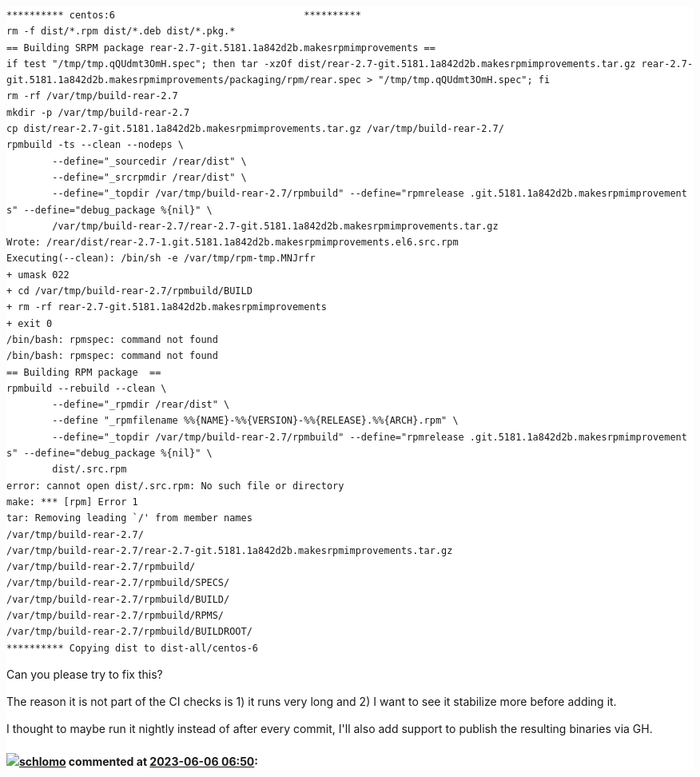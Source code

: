     ********** centos:6                                 **********
    rm -f dist/*.rpm dist/*.deb dist/*.pkg.*
    == Building SRPM package rear-2.7-git.5181.1a842d2b.makesrpmimprovements ==
    if test "/tmp/tmp.qQUdmt3OmH.spec"; then tar -xzOf dist/rear-2.7-git.5181.1a842d2b.makesrpmimprovements.tar.gz rear-2.7-git.5181.1a842d2b.makesrpmimprovements/packaging/rpm/rear.spec > "/tmp/tmp.qQUdmt3OmH.spec"; fi
    rm -rf /var/tmp/build-rear-2.7
    mkdir -p /var/tmp/build-rear-2.7
    cp dist/rear-2.7-git.5181.1a842d2b.makesrpmimprovements.tar.gz /var/tmp/build-rear-2.7/
    rpmbuild -ts --clean --nodeps \
            --define="_sourcedir /rear/dist" \
            --define="_srcrpmdir /rear/dist" \
            --define="_topdir /var/tmp/build-rear-2.7/rpmbuild" --define="rpmrelease .git.5181.1a842d2b.makesrpmimprovements" --define="debug_package %{nil}" \
            /var/tmp/build-rear-2.7/rear-2.7-git.5181.1a842d2b.makesrpmimprovements.tar.gz
    Wrote: /rear/dist/rear-2.7-1.git.5181.1a842d2b.makesrpmimprovements.el6.src.rpm
    Executing(--clean): /bin/sh -e /var/tmp/rpm-tmp.MNJrfr
    + umask 022
    + cd /var/tmp/build-rear-2.7/rpmbuild/BUILD
    + rm -rf rear-2.7-git.5181.1a842d2b.makesrpmimprovements
    + exit 0
    /bin/bash: rpmspec: command not found
    /bin/bash: rpmspec: command not found
    == Building RPM package  ==
    rpmbuild --rebuild --clean \
            --define="_rpmdir /rear/dist" \
            --define "_rpmfilename %%{NAME}-%%{VERSION}-%%{RELEASE}.%%{ARCH}.rpm" \
            --define="_topdir /var/tmp/build-rear-2.7/rpmbuild" --define="rpmrelease .git.5181.1a842d2b.makesrpmimprovements" --define="debug_package %{nil}" \
            dist/.src.rpm
    error: cannot open dist/.src.rpm: No such file or directory
    make: *** [rpm] Error 1
    tar: Removing leading `/' from member names
    /var/tmp/build-rear-2.7/
    /var/tmp/build-rear-2.7/rear-2.7-git.5181.1a842d2b.makesrpmimprovements.tar.gz
    /var/tmp/build-rear-2.7/rpmbuild/
    /var/tmp/build-rear-2.7/rpmbuild/SPECS/
    /var/tmp/build-rear-2.7/rpmbuild/BUILD/
    /var/tmp/build-rear-2.7/rpmbuild/RPMS/
    /var/tmp/build-rear-2.7/rpmbuild/BUILDROOT/
    ********** Copying dist to dist-all/centos-6

Can you please try to fix this?

The reason it is not part of the CI checks is 1) it runs very long and
2) I want to see it stabilize more before adding it.

I thought to maybe run it nightly instead of after every commit, I'll
also add support to publish the resulting binaries via GH.

#### <img src="https://avatars.githubusercontent.com/u/101384?v=4" width="50">[schlomo](https://github.com/schlomo) commented at [2023-06-06 06:50](https://github.com/rear/rear/pull/3003#issuecomment-1578021008):
